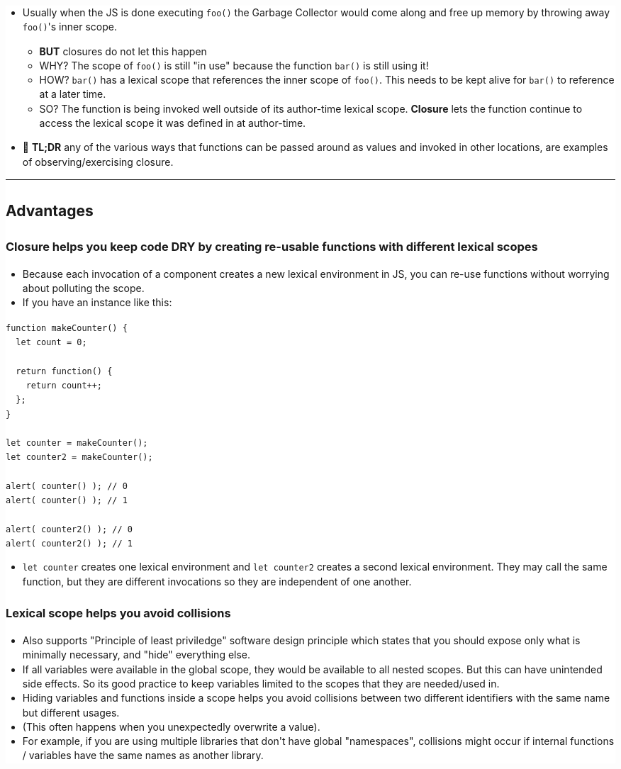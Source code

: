 - Usually when the JS is done executing `foo()` the Garbage Collector would come along and free up memory by throwing away `foo()`'s inner scope.
	- **BUT** closures do not let this happen
	- WHY? The scope of `foo()` is still "in use" because the function `bar()` is still using it!
	- HOW? `bar()` has a lexical scope that references the inner scope of `foo()`. This needs to be kept alive for `bar()` to reference at a later time.
	- SO? The function is being invoked well outside of its author-time lexical scope. **Closure** lets the function continue to access the lexical scope it was defined in at author-time.

- 🤯 **TL;DR** any of the various ways that functions can be passed around as values and invoked in other locations, are examples of observing/exercising closure.




---

## Advantages

### Closure helps you keep code DRY by creating re-usable functions with different lexical scopes
- Because each invocation of a component creates a new lexical environment in JS, you can re-use functions without worrying about polluting the scope.
- If you have an instance like this: 
```
function makeCounter() {
  let count = 0;

  return function() {
    return count++;
  };
}

let counter = makeCounter();
let counter2 = makeCounter();

alert( counter() ); // 0
alert( counter() ); // 1

alert( counter2() ); // 0
alert( counter2() ); // 1
```
- `let counter` creates one lexical environment and `let counter2` creates a second lexical environment. They may call the same function, but they are different invocations so they are independent of one another.

### Lexical scope helps you avoid collisions
- Also supports "Principle of least priviledge" software design principle which states that you should expose only what is minimally necessary, and "hide" everything else. 
- If all variables were available in the global scope, they would be available to all nested scopes. But this can have unintended side effects. So its good practice to keep variables limited to the scopes that they are needed/used in.
- Hiding variables and functions inside a scope helps you avoid collisions between two different identifiers with the same name but different usages.
- (This often happens when you unexpectedly overwrite a value).
- For example, if you are using multiple libraries that don't have global "namespaces", collisions might occur if internal functions / variables have the same names as another library.
